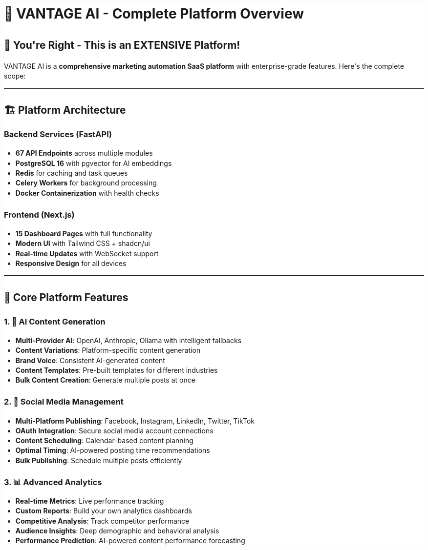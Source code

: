 # 🚀 VANTAGE AI - Complete Platform Overview

## 🎯 **You're Right - This is an EXTENSIVE Platform!**

VANTAGE AI is a **comprehensive marketing automation SaaS platform** with enterprise-grade features. Here's the complete scope:

---

## 🏗️ **Platform Architecture**

### **Backend Services (FastAPI)**
- **67 API Endpoints** across multiple modules
- **PostgreSQL 16** with pgvector for AI embeddings
- **Redis** for caching and task queues
- **Celery Workers** for background processing
- **Docker Containerization** with health checks

### **Frontend (Next.js)**
- **15 Dashboard Pages** with full functionality
- **Modern UI** with Tailwind CSS + shadcn/ui
- **Real-time Updates** with WebSocket support
- **Responsive Design** for all devices

---

## 🎯 **Core Platform Features**

### **1. 🤖 AI Content Generation**
- **Multi-Provider AI**: OpenAI, Anthropic, Ollama with intelligent fallbacks
- **Content Variations**: Platform-specific content generation
- **Brand Voice**: Consistent AI-generated content
- **Content Templates**: Pre-built templates for different industries
- **Bulk Content Creation**: Generate multiple posts at once

### **2. 📱 Social Media Management**
- **Multi-Platform Publishing**: Facebook, Instagram, LinkedIn, Twitter, TikTok
- **OAuth Integration**: Secure social media account connections
- **Content Scheduling**: Calendar-based content planning
- **Optimal Timing**: AI-powered posting time recommendations
- **Bulk Publishing**: Schedule multiple posts efficiently

### **3. 📊 Advanced Analytics**
- **Real-time Metrics**: Live performance tracking
- **Custom Reports**: Build your own analytics dashboards
- **Competitive Analysis**: Track competitor performance
- **Audience Insights**: Deep demographic and behavioral analysis
- **Performance Prediction**: AI-powered content performance forecasting
